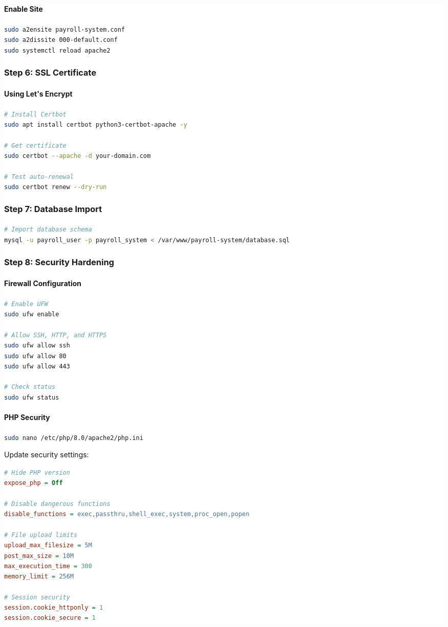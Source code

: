 #### Enable Site
```bash
sudo a2ensite payroll-system.conf
sudo a2dissite 000-default.conf
sudo systemctl reload apache2
```

### Step 6: SSL Certificate

#### Using Let's Encrypt
```bash
# Install Certbot
sudo apt install certbot python3-certbot-apache -y

# Get certificate
sudo certbot --apache -d your-domain.com

# Test auto-renewal
sudo certbot renew --dry-run
```

### Step 7: Database Import

```bash
# Import database schema
mysql -u payroll_user -p payroll_system < /var/www/payroll-system/database.sql
```

### Step 8: Security Hardening

#### Firewall Configuration
```bash
# Enable UFW
sudo ufw enable

# Allow SSH, HTTP, and HTTPS
sudo ufw allow ssh
sudo ufw allow 80
sudo ufw allow 443

# Check status
sudo ufw status
```

#### PHP Security
```bash
sudo nano /etc/php/8.0/apache2/php.ini
```

Update security settings:
```ini
# Hide PHP version
expose_php = Off

# Disable dangerous functions
disable_functions = exec,passthru,shell_exec,system,proc_open,popen

# File upload limits
upload_max_filesize = 5M
post_max_size = 10M
max_execution_time = 300
memory_limit = 256M

# Session security
session.cookie_httponly = 1
session.cookie_secure = 1
```